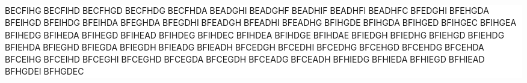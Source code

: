BECFIHG
BECFIHD
BECFHGD
BECFHDG
BECFHDA
BEADGHI
BEADGHF
BEADHIF
BEADHFI
BEADHFC
BFEDGHI
BFEHGDA
BFEIHGD
BFEIHDG
BFEIHDA
BFEGHDA
BFEGDHI
BFEADGH
BFEADHI
BFEADHG
BFIHGDE
BFIHGDA
BFIHGED
BFIHGEC
BFIHGEA
BFIHEDG
BFIHEDA
BFIHEGD
BFIHEAD
BFIHDEG
BFIHDEC
BFIHDEA
BFIHDGE
BFIHDAE
BFIEDGH
BFIEDHG
BFIEHGD
BFIEHDG
BFIEHDA
BFIEGHD
BFIEGDA
BFIEGDH
BFIEADG
BFIEADH
BFCEDGH
BFCEDHI
BFCEDHG
BFCEHGD
BFCEHDG
BFCEHDA
BFCEIHG
BFCEIHD
BFCEGHI
BFCEGHD
BFCEGDA
BFCEGDH
BFCEADG
BFCEADH
BFHIEDG
BFHIEDA
BFHIEGD
BFHIEAD
BFHGDEI
BFHGDEC